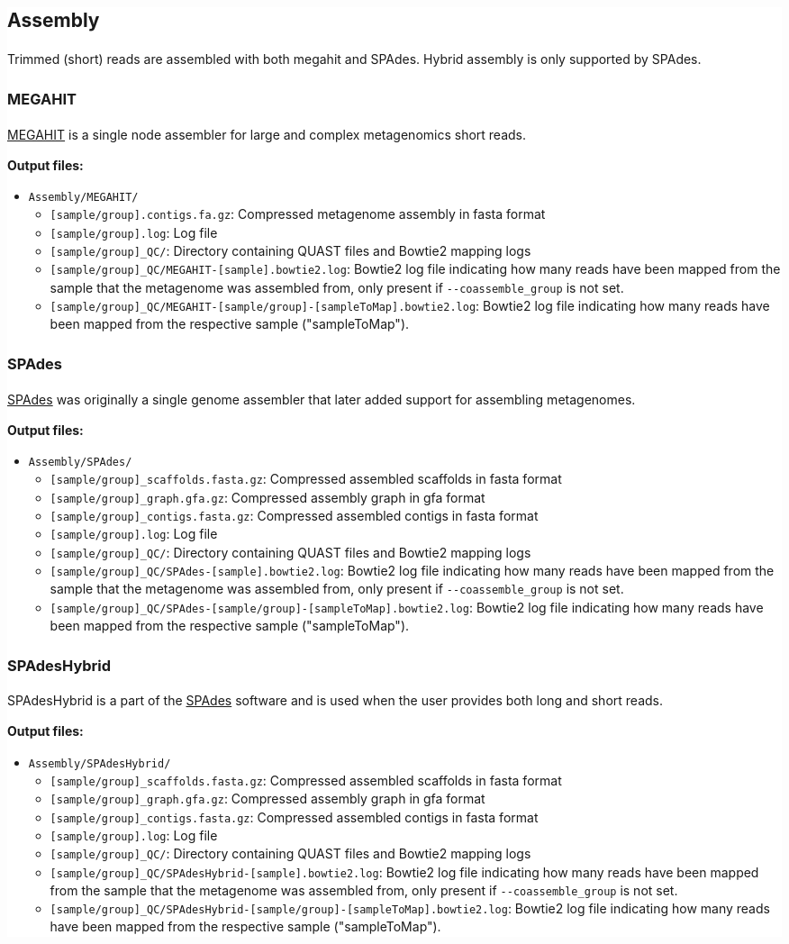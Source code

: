 ## Assembly

Trimmed (short) reads are assembled with both megahit and SPAdes. Hybrid assembly is only supported by SPAdes.

### MEGAHIT

[MEGAHIT](https://github.com/voutcn/megahit) is a single node assembler for large and complex metagenomics short reads.

**Output files:**

* `Assembly/MEGAHIT/`
  * `[sample/group].contigs.fa.gz`: Compressed metagenome assembly in fasta format
  * `[sample/group].log`: Log file
  * `[sample/group]_QC/`: Directory containing QUAST files and Bowtie2 mapping logs
  * `[sample/group]_QC/MEGAHIT-[sample].bowtie2.log`: Bowtie2 log file indicating how many reads have been mapped from the sample that the metagenome was assembled from, only present if `--coassemble_group` is not set.
  * `[sample/group]_QC/MEGAHIT-[sample/group]-[sampleToMap].bowtie2.log`: Bowtie2 log file indicating how many reads have been mapped from the respective sample ("sampleToMap").

### SPAdes

[SPAdes](http://cab.spbu.ru/software/spades/) was originally a single genome assembler that later added support for assembling metagenomes.

**Output files:**

* `Assembly/SPAdes/`
  * `[sample/group]_scaffolds.fasta.gz`: Compressed assembled scaffolds in fasta format
  * `[sample/group]_graph.gfa.gz`: Compressed assembly graph in gfa format
  * `[sample/group]_contigs.fasta.gz`: Compressed assembled contigs in fasta format
  * `[sample/group].log`: Log file
  * `[sample/group]_QC/`: Directory containing QUAST files and Bowtie2 mapping logs
  * `[sample/group]_QC/SPAdes-[sample].bowtie2.log`: Bowtie2 log file indicating how many reads have been mapped from the sample that the metagenome was assembled from, only present if `--coassemble_group` is not set.
  * `[sample/group]_QC/SPAdes-[sample/group]-[sampleToMap].bowtie2.log`: Bowtie2 log file indicating how many reads have been mapped from the respective sample ("sampleToMap").

### SPAdesHybrid

SPAdesHybrid is a part of the [SPAdes](http://cab.spbu.ru/software/spades/) software and is used when the user provides both long and short reads.

**Output files:**

* `Assembly/SPAdesHybrid/`
  * `[sample/group]_scaffolds.fasta.gz`: Compressed assembled scaffolds in fasta format
  * `[sample/group]_graph.gfa.gz`: Compressed assembly graph in gfa format
  * `[sample/group]_contigs.fasta.gz`: Compressed assembled contigs in fasta format
  * `[sample/group].log`: Log file
  * `[sample/group]_QC/`: Directory containing QUAST files and Bowtie2 mapping logs
  * `[sample/group]_QC/SPAdesHybrid-[sample].bowtie2.log`: Bowtie2 log file indicating how many reads have been mapped from the sample that the metagenome was assembled from, only present if `--coassemble_group` is not set.
  * `[sample/group]_QC/SPAdesHybrid-[sample/group]-[sampleToMap].bowtie2.log`: Bowtie2 log file indicating how many reads have been mapped from the respective sample ("sampleToMap").
